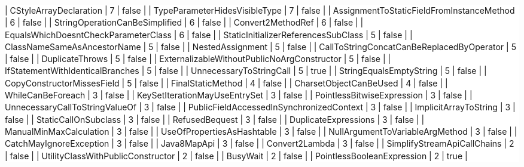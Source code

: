 | CStyleArrayDeclaration | 7 | false |
| TypeParameterHidesVisibleType | 7 | false |
| AssignmentToStaticFieldFromInstanceMethod | 6 | false |
| StringOperationCanBeSimplified | 6 | false |
| Convert2MethodRef | 6 | false |
| EqualsWhichDoesntCheckParameterClass | 6 | false |
| StaticInitializerReferencesSubClass | 5 | false |
| ClassNameSameAsAncestorName | 5 | false |
| NestedAssignment | 5 | false |
| CallToStringConcatCanBeReplacedByOperator | 5 | false |
| DuplicateThrows | 5 | false |
| ExternalizableWithoutPublicNoArgConstructor | 5 | false |
| IfStatementWithIdenticalBranches | 5 | false |
| UnnecessaryToStringCall | 5 | true |
| StringEqualsEmptyString | 5 | false |
| CopyConstructorMissesField | 5 | false |
| FinalStaticMethod | 4 | false |
| CharsetObjectCanBeUsed | 4 | false |
| WhileCanBeForeach | 3 | false |
| KeySetIterationMayUseEntrySet | 3 | false |
| PointlessBitwiseExpression | 3 | false |
| UnnecessaryCallToStringValueOf | 3 | false |
| PublicFieldAccessedInSynchronizedContext | 3 | false |
| ImplicitArrayToString | 3 | false |
| StaticCallOnSubclass | 3 | false |
| RefusedBequest | 3 | false |
| DuplicateExpressions | 3 | false |
| ManualMinMaxCalculation | 3 | false |
| UseOfPropertiesAsHashtable | 3 | false |
| NullArgumentToVariableArgMethod | 3 | false |
| CatchMayIgnoreException | 3 | false |
| Java8MapApi | 3 | false |
| Convert2Lambda | 3 | false |
| SimplifyStreamApiCallChains | 2 | false |
| UtilityClassWithPublicConstructor | 2 | false |
| BusyWait | 2 | false |
| PointlessBooleanExpression | 2 | true |
